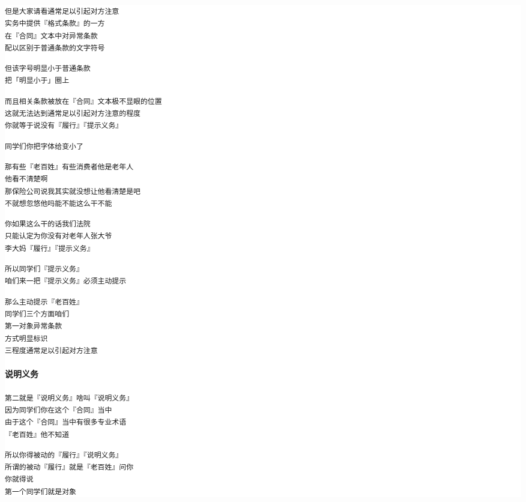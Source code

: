 ```text
但是大家请看通常足以引起对方注意
实务中提供『格式条款』的一方
在『合同』文本中对异常条款
配以区别于普通条款的文字符号
```

```text
但该字号明显小于普通条款
把「明显小于」圈上
```

```text
而且相关条款被放在『合同』文本极不显眼的位置
这就无法达到通常足以引起对方注意的程度
你就等于说没有『履行』『提示义务』
```

```text
同学们你把字体给变小了
```

```text
那有些『老百姓』有些消费者他是老年人
他看不清楚啊
那保险公司说我其实就没想让他看清楚是吧
不就想忽悠他吗能不能这么干不能
```

```text
你如果这么干的话我们法院
只能认定为你没有对老年人张大爷
李大妈『履行』『提示义务』
```

```text
所以同学们『提示义务』
咱们来一把『提示义务』必须主动提示
```

```text
那么主动提示『老百姓』
同学们三个方面咱们
第一对象异常条款
方式明显标识
三程度通常足以引起对方注意
```

#### 说明义务

```text
第二就是『说明义务』啥叫『说明义务』
因为同学们你在这个『合同』当中
由于这个『合同』当中有很多专业术语
『老百姓』他不知道
```

```text
所以你得被动的『履行』『说明义务』
所谓的被动『履行』就是『老百姓』问你
你就得说
第一个同学们就是对象
```
